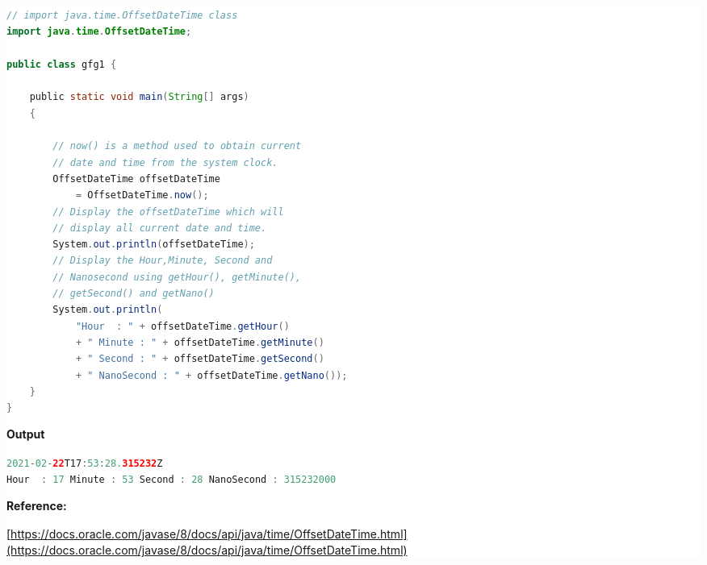 ```java
// import java.time.OffsetDateTime class
import java.time.OffsetDateTime;

public class gfg1 {

    public static void main(String[] args)
    {

        // now() is a method used to obtain current
        // date and time from the system clock.
        OffsetDateTime offsetDateTime
            = OffsetDateTime.now();
        // Display the offsetDateTime which will
        // display all current date and time.
        System.out.println(offsetDateTime);
        // Display the Hour,Minute, Second and
        // Nanosecond using getHour(), getMinute(),
        // getSecond() and getNano()
        System.out.println(
            "Hour  : " + offsetDateTime.getHour()
            + " Minute : " + offsetDateTime.getMinute()
            + " Second : " + offsetDateTime.getSecond()
            + " NanoSecond : " + offsetDateTime.getNano());
    }
}
```

**Output**

```java
2021-02-22T17:53:28.315232Z
Hour  : 17 Minute : 53 Second : 28 NanoSecond : 315232000
```

**Reference:**

[https://docs.oracle.com/javase/8/docs/api/java/time/OffsetDateTime.html](https://docs.oracle.com/javase/8/docs/api/java/time/OffsetDateTime.html)
